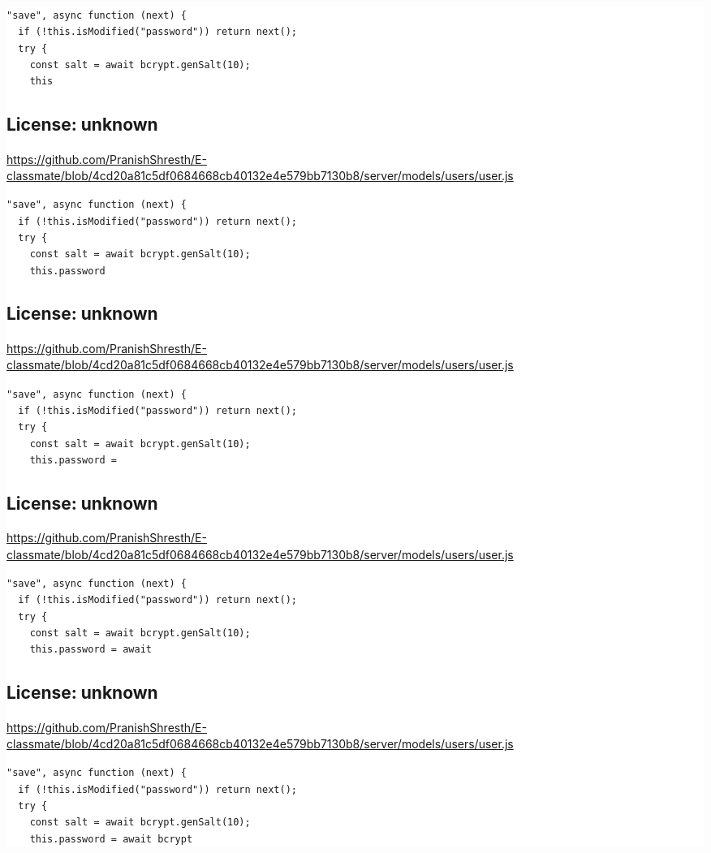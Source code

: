 ```
"save", async function (next) {
  if (!this.isModified("password")) return next();
  try {
    const salt = await bcrypt.genSalt(10);
    this
```


## License: unknown
https://github.com/PranishShresth/E-classmate/blob/4cd20a81c5df0684668cb40132e4e579bb7130b8/server/models/users/user.js

```
"save", async function (next) {
  if (!this.isModified("password")) return next();
  try {
    const salt = await bcrypt.genSalt(10);
    this.password
```


## License: unknown
https://github.com/PranishShresth/E-classmate/blob/4cd20a81c5df0684668cb40132e4e579bb7130b8/server/models/users/user.js

```
"save", async function (next) {
  if (!this.isModified("password")) return next();
  try {
    const salt = await bcrypt.genSalt(10);
    this.password =
```


## License: unknown
https://github.com/PranishShresth/E-classmate/blob/4cd20a81c5df0684668cb40132e4e579bb7130b8/server/models/users/user.js

```
"save", async function (next) {
  if (!this.isModified("password")) return next();
  try {
    const salt = await bcrypt.genSalt(10);
    this.password = await
```


## License: unknown
https://github.com/PranishShresth/E-classmate/blob/4cd20a81c5df0684668cb40132e4e579bb7130b8/server/models/users/user.js

```
"save", async function (next) {
  if (!this.isModified("password")) return next();
  try {
    const salt = await bcrypt.genSalt(10);
    this.password = await bcrypt
```
